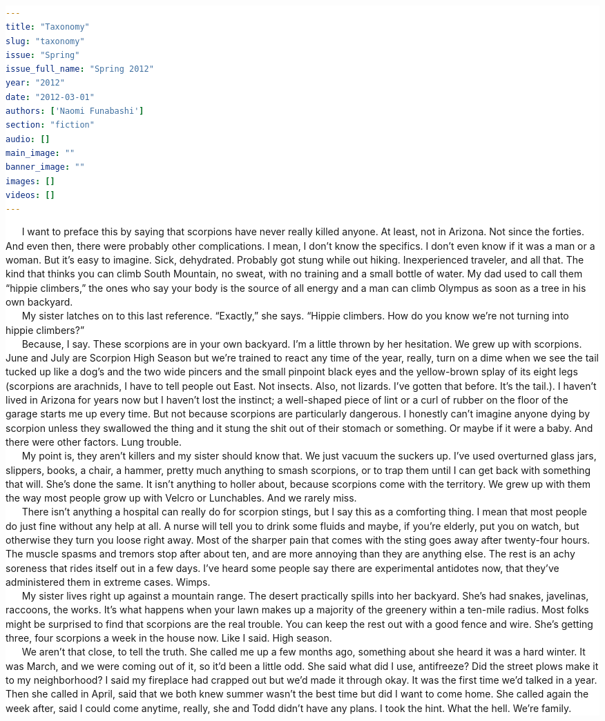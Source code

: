 ```yaml
---
title: "Taxonomy"
slug: "taxonomy"
issue: "Spring"
issue_full_name: "Spring 2012"
year: "2012"
date: "2012-03-01"
authors: ['Naomi Funabashi']
section: "fiction"
audio: []
main_image: ""
banner_image: ""
images: []
videos: []
---
```

      I want to preface this by saying that scorpions have never really killed anyone. At least, not in Arizona. Not since the forties. And even then, there were probably other complications. I mean, I don’t know the specifics. I don’t even know if it was a man or a woman. But it’s easy to imagine. Sick, dehydrated. Probably got stung while out hiking. Inexperienced traveler, and all that. The kind that thinks you can climb South Mountain, no sweat, with no training and a small bottle of water. My dad used to call them “hippie climbers,” the ones who say your body is the source of all energy and a man can climb Olympus as soon as a tree in his own backyard.  
      My sister latches on to this last reference. “Exactly,” she says. “Hippie climbers. How do you know we’re not turning into hippie climbers?”  
      Because, I say. These scorpions are in your own backyard. I’m a little thrown by her hesitation. We grew up with scorpions. June and July are Scorpion High Season but we’re trained to react any time of the year, really, turn on a dime when we see the tail tucked up like a dog’s and the two wide pincers and the small pinpoint black eyes and the yellow-brown splay of its eight legs (scorpions are arachnids, I have to tell people out East. Not insects. Also, not lizards. I’ve gotten that before. It’s the tail.). I haven’t lived in Arizona for years now but I haven’t lost the instinct; a well-shaped piece of lint or a curl of rubber on the floor of the garage starts me up every time. But not because scorpions are particularly dangerous. I honestly can’t imagine anyone dying by scorpion unless they swallowed the thing and it stung the shit out of their stomach or something. Or maybe if it were a baby. And there were other factors. Lung trouble.  
      My point is, they aren’t killers and my sister should know that. We just vacuum the suckers up. I’ve used overturned glass jars, slippers, books, a chair, a hammer, pretty much anything to smash scorpions, or to trap them until I can get back with something that will. She’s done the same. It isn’t anything to holler about, because scorpions come with the territory. We grew up with them the way most people grow up with Velcro or Lunchables. And we rarely miss.  
      There isn’t anything a hospital can really do for scorpion stings, but I say this as a comforting thing. I mean that most people do just fine without any help at all. A nurse will tell you to drink some fluids and maybe, if you’re elderly, put you on watch, but otherwise they turn you loose right away. Most of the sharper pain that comes with the sting goes away after twenty-four hours. The muscle spasms and tremors stop after about ten, and are more annoying than they are anything else. The rest is an achy soreness that rides itself out in a few days. I’ve heard some people say there are experimental antidotes now, that they’ve administered them in extreme cases. Wimps.  
      My sister lives right up against a mountain range. The desert practically spills into her backyard. She’s had snakes, javelinas, raccoons, the works. It’s what happens when your lawn makes up a majority of the greenery within a ten-mile radius. Most folks might be surprised to find that scorpions are the real trouble. You can keep the rest out with a good fence and wire. She’s getting three, four scorpions a week in the house now. Like I said. High season.  
      We aren’t that close, to tell the truth. She called me up a few months ago, something about she heard it was a hard winter. It was March, and we were coming out of it, so it’d been a little odd. She said what did I use, antifreeze? Did the street plows make it to my neighborhood? I said my fireplace had crapped out but we’d made it through okay. It was the first time we’d talked in a year. Then she called in April, said that we both knew summer wasn’t the best time but did I want to come home. She called again the week after, said I could come anytime, really, she and Todd didn’t have any plans. I took the hint. What the hell. We’re family.  